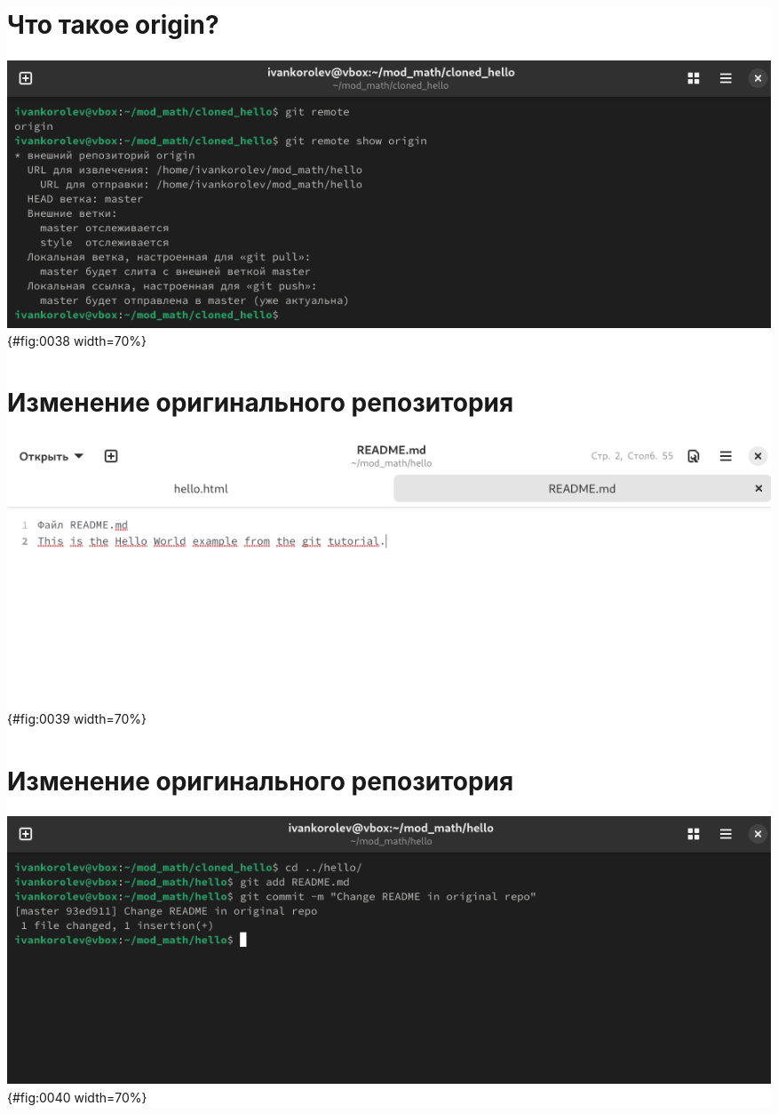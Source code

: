 # Что такое origin?

![origin](image/66.png){#fig:0038 width=70%}

# Изменение оригинального репозитория

![Изменение оригинального репозитория](image/68.png){#fig:0039 width=70%}

# Изменение оригинального репозитория

![Изменение оригинального репозитория](image/69.png){#fig:0040 width=70%}
